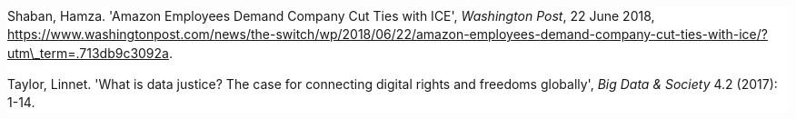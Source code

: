 Shaban, Hamza. 'Amazon Employees Demand Company Cut Ties with ICE',
*Washington Post*, 22 June 2018,
https://www.washingtonpost.com/news/the-switch/wp/2018/06/22/amazon-employees-demand-company-cut-ties-with-ice/?utm\_term=.713db9c3092a.

Taylor, Linnet. 'What is data justice? The case for connecting digital
rights and freedoms globally', *Big Data & Society* 4.2 (2017): 1-14.

[^01chapter1_1]: See Data Justice Lab, https://datajusticelab.org/

[^01chapter1_2]: See: Stefania Milan and Emiliano Treré, 'Big Data from the South:
    The beginning of a conversation we must have', *DATACTIVE Blog*, 16
    October 2017, https://data-activism.net/2017/10/bigdatasur/; Kerry
    Carrington, Russell Hogg, John Scott and Maximo Sozzo, *The Palgrave
    Handbook of Criminology and the Global South*, Cham: Palgrave
    Macmillan, 2018; Raewyn Connell, *Southern Theory: The Global
    Dynamics of Knowledge in Social Science*, New South Wales: Allen &
    Unwin, 2007.

[^01chapter1_3]: Monique Mann and Angela Daly, '(Big) Data and the
    North-*in*-South: Australia's Informational Imperialism and Digital
    Colonialism', *Television and New Media*, (in press, 2019).

[^01chapter1_4]: Ibid.

[^01chapter1_5]: *BFU presents: "Don't be Evil" - Data Activism and Digital
    Rights.* Public Panel Discussion by Brisbane Free University, West
    End, Brisbane, 8 November 2017,

    https://brisbanefreeuniversity.org/2017/11/06/bfu-presents-dont-be-evil-data-activism-and-digital-rights/

[^01chapter1_6]: Brisbane Free University, About,
    https://brisbanefreeuniversity.org/about/

[^01chapter1_7]: Starting with: Anna Carlson, 'Imagining 'Good' Data: Northern
    Utopias, Southern Lessons', *Big Data from the South blog*, 25 May
    2018,
    https://data-activism.net/2018/05/bigdatasur-blog-13-imagining-good-data-northern-utopias-southern-lessons/

[^01chapter1_8]: See also: Tahu Kukutai and John Taylor (eds), *Indigenous Data
    Sovereignty: Towards an Agenda*, Canberra: ANU Press, 2016.

[^01chapter1_9]: Data Justice Lab, https://datajusticelab.org/

[^01chapter1_10]: Lina Dencik, Arne Hintz and Jonathan Cable, 'Towards data
    justice? The ambiguity of anti-surveillance resistance in political
    activism', *Big Data & Society* 3.2 (2016): 9.

[^01chapter1_11]: Linnet Taylor, 'What is data justice? The case for connecting
    digital rights and freedoms globally', *Big Data & Society* 4.2
    (2017): 8.

[^01chapter1_12]: Anastasia Powell, Gregory Stratton and Robin Cameron, *Digital
    Criminology: Crime Justice in Digital Society*, New York: Routledge,
    2018.

[^01chapter1_13]: See also: Simone Browne, *Dark Matters: On the Surveillance of
    Blackness*, Durham: Duke University Press, 2015; Andrew Ferguson,
    *The Rise of Big Data Policing: Surveillance, Race, and the Future
    of Law Enforcement*, New York: NYU Press, 2017; Safiya Umoja Noble,
    *Algorithms of oppression: How search engines reinforce racism*, New
    York: NYU Press, 2018; Christian Sandvig, Kevin Hamilton, Karrie
    Karahalios and Cedric Langbort, 'When the algorithm itself is a
    racist: Diagnosing ethical harm in the basic components of software'
    *International Journal of Communication*, 10 (2016): 4972-4990.

[^01chapter1_14]: See also: Jack Goldsmith and Tim Wu, *Who Controls the Internet:
    Illusions of a Borderless World,* New York: Oxford University Press,
    2006; Mireille Hilderbrandt, 'Extraterritorial jurisdiction to
    enforce in cyberspace: Bodin, Schmitt, Grotius in cyberspace',
    *University of Toronto Law Journal* 63 (2013), 196-224; Murray Lee,
    'Crime and the Cyber Periphery: Criminological Theory Beyond Time
    and Space', in Kerry Carrington, Russell Hogg, John Scott and Maximo
    Sozzo (eds), *The Palgrave Handbook of Criminology and the Global
    South*, Cham: Palgrave Macmillan, 2018, pp. 223-244; Monique Mann,
    and Ian Warren, 'The digital and legal divide: Silk Road,
    transnational online policing and Southern criminology', in Kerry
    Carrington, Russell Hogg, John Scott and Maximo Sozzo (eds), *The
    Palgrave Handbook of Criminology and the Global South*, Cham,
    Switzerland: Palgrave Macmillan, 2018, pp. 245-260; Monique Mann,
    Ian Warren and Sally Kennedy, 'The legal geographies of
    transnational cyber-prosecutions: Extradition, human rights and
    forum shifting', *Global Crime* 9.2 (2018): 107-124.

[^01chapter1_15]: Funding Matters, https://fundingmatters.tech/
[^01chapter1_16]: Payal Arora, 'The Bottom of the Data Pyramid: Big Data and the
[^01chapter1_17]: See: Roger Brownsword, Eloise Scotford, and Karen Yeung (eds),
[^01chapter1_18]: See: Bert-Jaap Koops, 'The trouble with European data protection
[^01chapter1_19]: See: Bert-Jaap Koops and Ronald Leenes, 'Privacy regulation
[^01chapter1_20]: See: Tobias Matzner, 'Why privacy is not enough privacy in the
[^01chapter1_21]: See: Mike Montiero, 'Ethics can't be a Side Hustle', *Dear Design
